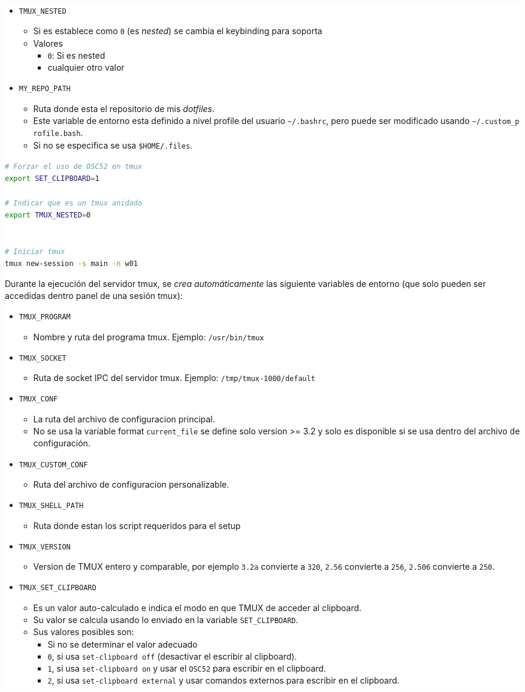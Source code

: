 - `TMUX_NESTED`
    - Si es establece como `0` (es *nested*) se cambia el keybinding para soporta
    - Valores
        - `0`: Si es nested
        - cualquier otro valor

- `MY_REPO_PATH`
    - Ruta donde esta el repositorio de mis *dotfiles*.
    - Este variable de entorno esta definido a nivel profile del usuario `~/.bashrc`, pero puede ser modificado usando `~/.custom_profile.bash`.
    - Si no se especifica se usa `$HOME/.files`.


```bash
# Forzar el uso de OSC52 en tmux
export SET_CLIPBOARD=1

# Indicar que es un tmux anidado
export TMUX_NESTED=0


# Iniciar tmux
tmux new-session -s main -n w01
```


Durante la ejecución del servidor tmux, se *crea automáticamente* las siguiente variables de entorno (que solo pueden ser accedidas dentro panel de una sesión tmux):

- `TMUX_PROGRAM`
    - Nombre y ruta del programa tmux. Ejemplo: `/usr/bin/tmux`
- `TMUX_SOCKET`
    -  Ruta de socket IPC del servidor tmux. Ejemplo: `/tmp/tmux-1000/default`
- `TMUX_CONF`
    - La ruta del archivo de configuracion principal.
    - No se usa la variable format `current_file` se define solo version >= 3.2 y solo es disponible si se usa dentro del archivo de configuración.

- `TMUX_CUSTOM_CONF`
    - Ruta del archivo de configuracion personalizable.
- `TMUX_SHELL_PATH`
    - Ruta donde estan los script requeridos para el setup
- `TMUX_VERSION`
    - Version de TMUX entero y comparable, por ejemplo `3.2a` convierte a `320`, `2.56` convierte a `256`, `2.506` convierte a `250`.

- `TMUX_SET_CLIPBOARD`
    - Es un valor auto-calculado e indica el modo en que TMUX de acceder al clipboard.
    - Su valor se calcula usando lo enviado en la variable `SET_CLIPBOARD`.
    - Sus valores posibles son:
        - Si no se determinar el valor adecuado
        - `0`, si usa `set-clipboard off` (desactivar el escribir al clipboard).
        - `1`, si usa `set-clipboard on` y usar el `OSC52` para escribir en el clipboard.
        - `2`, si usa `set-clipboard external` y usar comandos externos para escribir en el clipboard.
